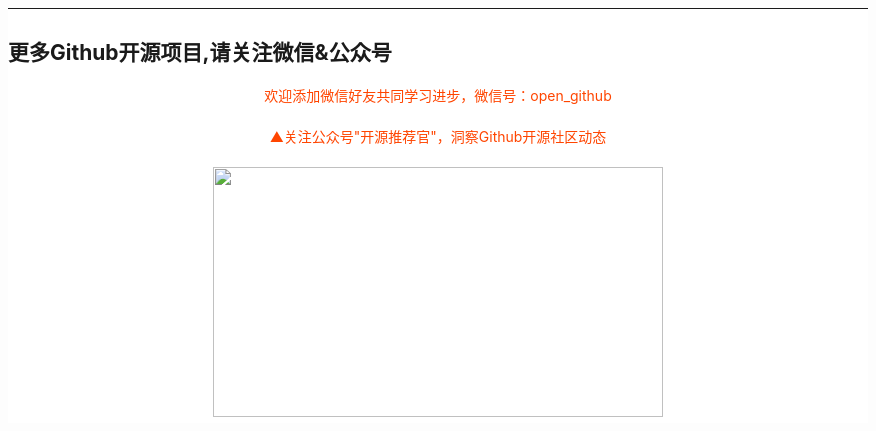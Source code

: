 
---
## 更多Github开源项目,请关注微信&公众号

<center><span style="color: orangered">欢迎添加微信好友共同学习进步，微信号：open_github</center>
<br/>
<center><span style="color: orangered">▲关注公众号"开源推荐官"，洞察Github开源社区动态</span><center>
<br/>
<center><span><img class="avatar-img " style="width:450px;height:250px;" src="http://photocdn.tv.sohu.com/img/q_mini/20250620/pic_org_bb5f9d1c-8551-4f8e-8719-b729a4e2e3e4.png" alt=""></span><center>
